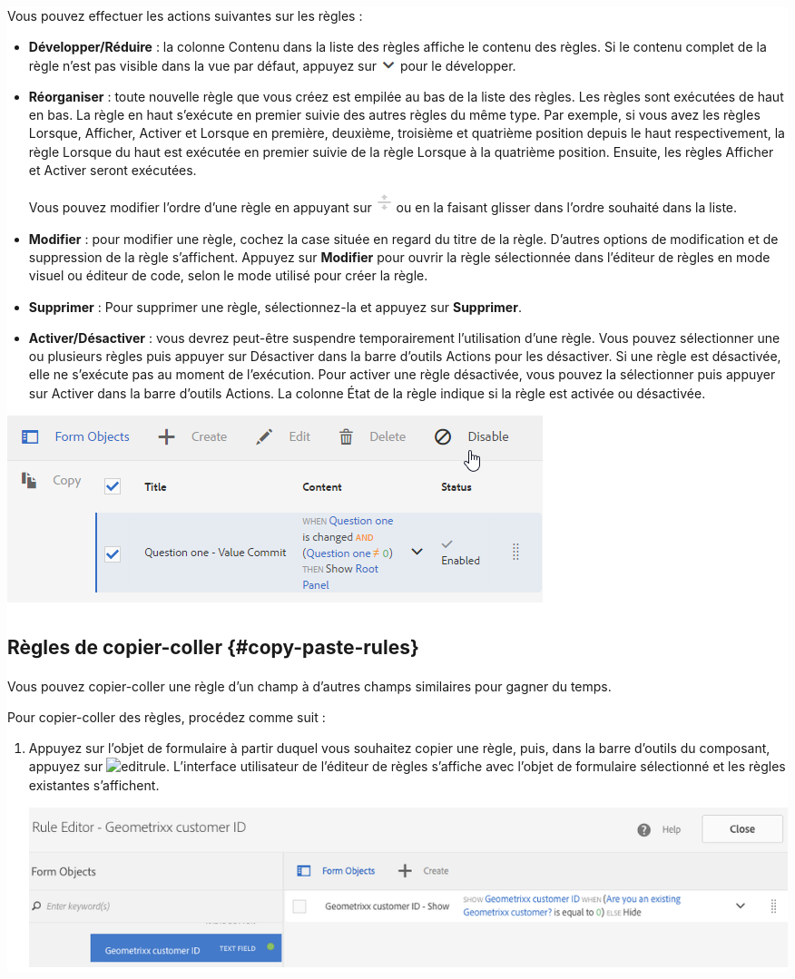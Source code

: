 Vous pouvez effectuer les actions suivantes sur les règles :

* **Développer/Réduire** : la colonne Contenu dans la liste des règles affiche le contenu des règles. Si le contenu complet de la règle n’est pas visible dans la vue par défaut, appuyez sur ![développer-rule-content](assets/expand-rule-content.png) pour le développer.

* **Réorganiser** : toute nouvelle règle que vous créez est empilée au bas de la liste des règles. Les règles sont exécutées de haut en bas. La règle en haut s’exécute en premier suivie des autres règles du même type. Par exemple, si vous avez les règles Lorsque, Afficher, Activer et Lorsque en première, deuxième, troisième et quatrième position depuis le haut respectivement, la règle Lorsque du haut est exécutée en premier suivie de la règle Lorsque à la quatrième position. Ensuite, les règles Afficher et Activer seront exécutées.

   Vous pouvez modifier l’ordre d’une règle en appuyant sur ![sort-rules](assets/sort-rules.png) ou en la faisant glisser dans l’ordre souhaité dans la liste.

* **Modifier** : pour modifier une règle, cochez la case située en regard du titre de la règle. D’autres options de modification et de suppression de la règle s’affichent. Appuyez sur **Modifier** pour ouvrir la règle sélectionnée dans l’éditeur de règles en mode visuel ou éditeur de code, selon le mode utilisé pour créer la règle.

* **Supprimer** : Pour supprimer une règle, sélectionnez-la et appuyez sur  **Supprimer**.

* **Activer/Désactiver** : vous devrez peut-être suspendre temporairement l’utilisation d’une règle. Vous pouvez sélectionner une ou plusieurs règles puis appuyer sur Désactiver dans la barre d’outils Actions pour les désactiver. Si une règle est désactivée, elle ne s’exécute pas au moment de l’exécution. Pour activer une règle désactivée, vous pouvez la sélectionner puis appuyer sur Activer dans la barre d’outils Actions. La colonne État de la règle indique si la règle est activée ou désactivée.

![désablerule](assets/disablerule.png)

## Règles de copier-coller {#copy-paste-rules}

Vous pouvez copier-coller une règle d’un champ à d’autres champs similaires pour gagner du temps.

Pour copier-coller des règles, procédez comme suit :

1. Appuyez sur l’objet de formulaire à partir duquel vous souhaitez copier une règle, puis, dans la barre d’outils du composant, appuyez sur ![editrule](assets/editrule.png). L’interface utilisateur de l’éditeur de règles s’affiche avec l’objet de formulaire sélectionné et les règles existantes s’affichent.

   ![copyrule](assets/copyrule.png)
